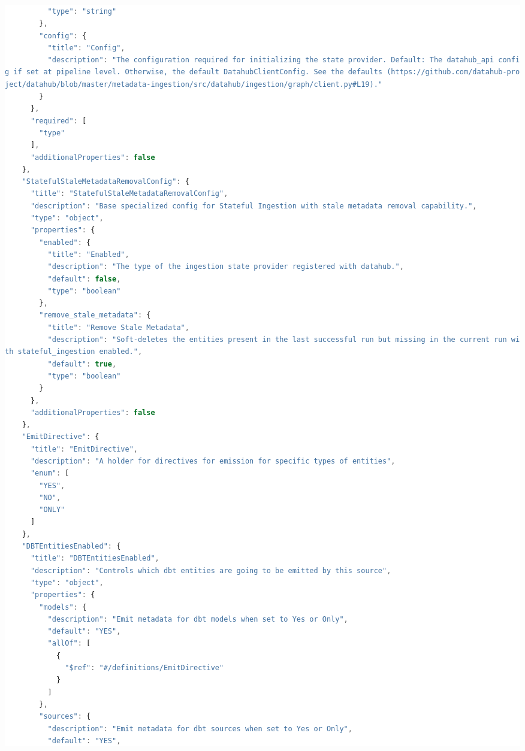 ```javascript
          "type": "string"
        },
        "config": {
          "title": "Config",
          "description": "The configuration required for initializing the state provider. Default: The datahub_api config if set at pipeline level. Otherwise, the default DatahubClientConfig. See the defaults (https://github.com/datahub-project/datahub/blob/master/metadata-ingestion/src/datahub/ingestion/graph/client.py#L19)."
        }
      },
      "required": [
        "type"
      ],
      "additionalProperties": false
    },
    "StatefulStaleMetadataRemovalConfig": {
      "title": "StatefulStaleMetadataRemovalConfig",
      "description": "Base specialized config for Stateful Ingestion with stale metadata removal capability.",
      "type": "object",
      "properties": {
        "enabled": {
          "title": "Enabled",
          "description": "The type of the ingestion state provider registered with datahub.",
          "default": false,
          "type": "boolean"
        },
        "remove_stale_metadata": {
          "title": "Remove Stale Metadata",
          "description": "Soft-deletes the entities present in the last successful run but missing in the current run with stateful_ingestion enabled.",
          "default": true,
          "type": "boolean"
        }
      },
      "additionalProperties": false
    },
    "EmitDirective": {
      "title": "EmitDirective",
      "description": "A holder for directives for emission for specific types of entities",
      "enum": [
        "YES",
        "NO",
        "ONLY"
      ]
    },
    "DBTEntitiesEnabled": {
      "title": "DBTEntitiesEnabled",
      "description": "Controls which dbt entities are going to be emitted by this source",
      "type": "object",
      "properties": {
        "models": {
          "description": "Emit metadata for dbt models when set to Yes or Only",
          "default": "YES",
          "allOf": [
            {
              "$ref": "#/definitions/EmitDirective"
            }
          ]
        },
        "sources": {
          "description": "Emit metadata for dbt sources when set to Yes or Only",
          "default": "YES",
```